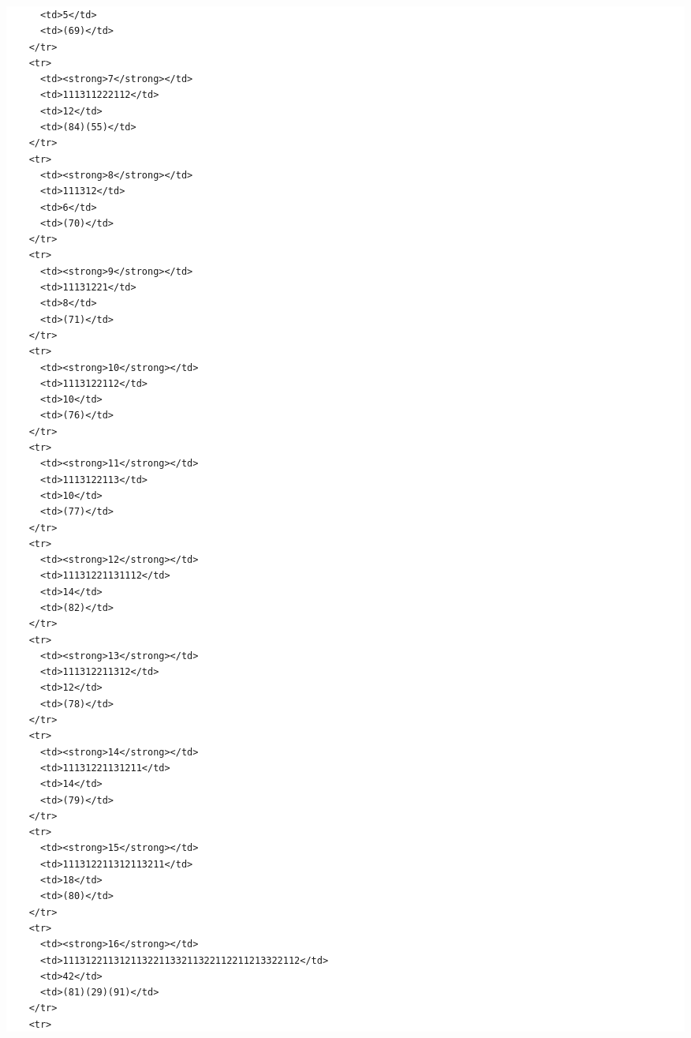           <td>5</td>
          <td>(69)</td>
        </tr>
        <tr>
          <td><strong>7</strong></td>
          <td>111311222112</td>
          <td>12</td>
          <td>(84)(55)</td>
        </tr>
        <tr>
          <td><strong>8</strong></td>
          <td>111312</td>
          <td>6</td>
          <td>(70)</td>
        </tr>
        <tr>
          <td><strong>9</strong></td>
          <td>11131221</td>
          <td>8</td>
          <td>(71)</td>
        </tr>
        <tr>
          <td><strong>10</strong></td>
          <td>1113122112</td>
          <td>10</td>
          <td>(76)</td>
        </tr>
        <tr>
          <td><strong>11</strong></td>
          <td>1113122113</td>
          <td>10</td>
          <td>(77)</td>
        </tr>
        <tr>
          <td><strong>12</strong></td>
          <td>11131221131112</td>
          <td>14</td>
          <td>(82)</td>
        </tr>
        <tr>
          <td><strong>13</strong></td>
          <td>111312211312</td>
          <td>12</td>
          <td>(78)</td>
        </tr>
        <tr>
          <td><strong>14</strong></td>
          <td>11131221131211</td>
          <td>14</td>
          <td>(79)</td>
        </tr>
        <tr>
          <td><strong>15</strong></td>
          <td>111312211312113211</td>
          <td>18</td>
          <td>(80)</td>
        </tr>
        <tr>
          <td><strong>16</strong></td>
          <td>111312211312113221133211322112211213322112</td>
          <td>42</td>
          <td>(81)(29)(91)</td>
        </tr>
        <tr>